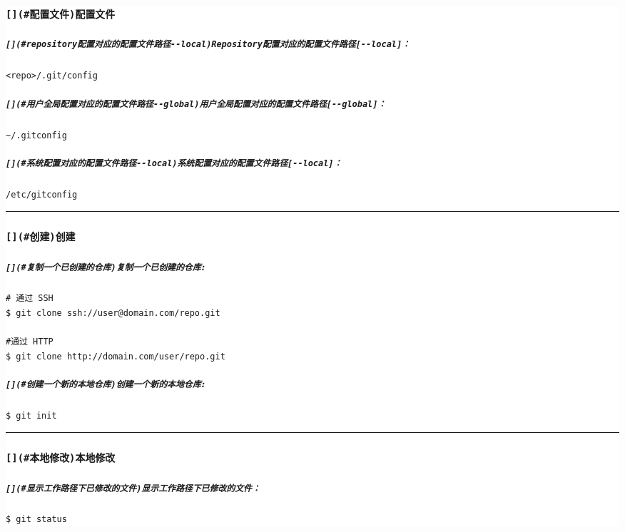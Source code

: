 
### `[](#配置文件)配置文件`

##### `[](#repository配置对应的配置文件路径--local)Repository配置对应的配置文件路径[--local]：`

```
<repo>/.git/config

```

##### `[](#用户全局配置对应的配置文件路径--global)用户全局配置对应的配置文件路径[--global]：`

```
~/.gitconfig

```

##### `[](#系统配置对应的配置文件路径--local)系统配置对应的配置文件路径[--local]：`

```
/etc/gitconfig

```

---

### `[](#创建)创建`

##### `[](#复制一个已创建的仓库)复制一个已创建的仓库:`

```shell
# 通过 SSH
$ git clone ssh://user@domain.com/repo.git

#通过 HTTP
$ git clone http://domain.com/user/repo.git
```

##### `[](#创建一个新的本地仓库)创建一个新的本地仓库:`

```
$ git init

```

---

### `[](#本地修改)本地修改`

##### `[](#显示工作路径下已修改的文件)显示工作路径下已修改的文件：`

```
$ git status

```

